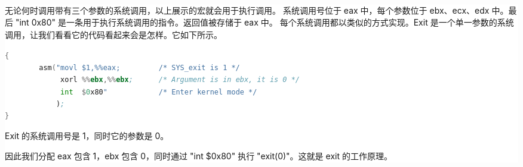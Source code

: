 无论何时调用带有三个参数的系统调用，以上展示的宏就会用于执行调用。
系统调用号位于 eax 中，每个参数位于 ebx、ecx、edx 中。最后 "int 0x80" 是一条用于执行系统调用的指令。返回值被存储于 eax 中。
每个系统调用都以类似的方式实现。Exit 是一个单一参数的系统调用，让我们看看它的代码看起来会是怎样。它如下所示。

```asm
{
        asm("movl $1,%%eax;         /* SYS_exit is 1 */
             xorl %%ebx,%%ebx;      /* Argument is in ebx, it is 0 */
             int  $0x80"            /* Enter kernel mode */
            );
}
```
Exit 的系统调用号是 1，同时它的参数是 0。

因此我们分配 eax 包含 1，ebx 包含 0，同时通过 "int $0x80" 执行 "exit(0)"。这就是 exit 的工作原理。